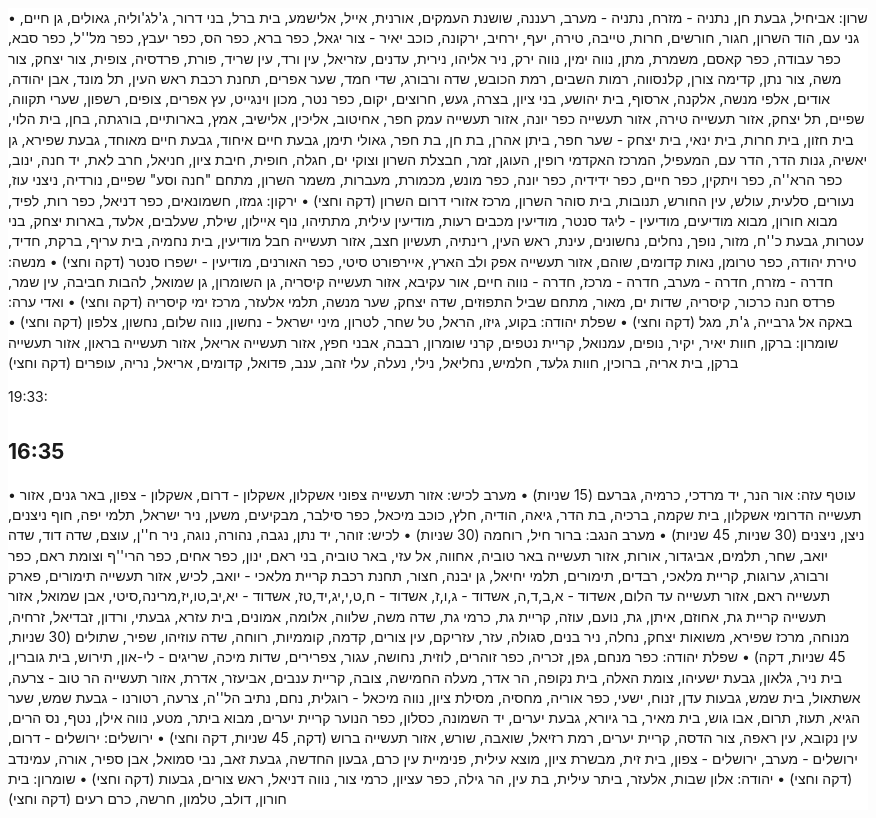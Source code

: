 • שרון: אביחיל, גבעת חן, נתניה - מזרח, נתניה - מערב, רעננה, שושנת העמקים, אורנית, אייל, אלישמע, בית ברל, בני דרור, ג'לג'וליה, גאולים, גן חיים, גני עם, הוד השרון, חגור, חורשים, חרות, טייבה, טירה, יעף, ירחיב, ירקונה, כוכב יאיר - צור יגאל, כפר ברא, כפר הס, כפר יעבץ, כפר מל''ל, כפר סבא, כפר עבודה, כפר קאסם, משמרת, מתן, נווה ימין, נווה ירק, ניר אליהו, נירית, עדנים, עזריאל, עין ורד, עין שריד, פורת, פרדסיה, צופית, צור יצחק, צור משה, צור נתן, קדימה צורן, קלנסווה, רמות השבים, רמת הכובש, שדה ורבורג, שדי חמד, שער אפרים, תחנת רכבת ראש העין, תל מונד, אבן יהודה, אודים, אלפי מנשה, אלקנה, ארסוף, בית יהושע, בני ציון, בצרה, געש, חרוצים, יקום, כפר נטר, מכון וינגייט, עץ אפרים, צופים, רשפון, שערי תקווה, שפיים, תל יצחק, אזור תעשייה טירה, אזור תעשייה כפר יונה, אזור תעשייה עמק חפר, אחיטוב, אליכין, אלישיב, אמץ, בארותיים, בורגתה, בחן, בית הלוי, בית חזון, בית חרות, בית ינאי, בית יצחק - שער חפר, ביתן אהרן, בת חן, בת חפר, גאולי תימן, גבעת חיים איחוד, גבעת חיים מאוחד, גבעת שפירא, גן יאשיה, גנות הדר, הדר עם, המעפיל, המרכז האקדמי רופין, העוגן, זמר, חבצלת השרון וצוקי ים, חגלה, חופית, חיבת ציון, חניאל, חרב לאת, יד חנה, ינוב, כפר הרא''ה, כפר ויתקין, כפר חיים, כפר ידידיה, כפר יונה, כפר מונש, מכמורת, מעברות, משמר השרון, מתחם "חנה וסע" שפיים, נורדיה, ניצני עוז, נעורים, סלעית, עולש, עין החורש, תנובות, בית סוהר השרון, מרכז אזורי דרום השרון (דקה וחצי)
• ירקון: גמזו, חשמונאים, כפר דניאל, כפר רות, לפיד, מבוא חורון, מבוא מודיעים, מודיעין - ליגד סנטר, מודיעין מכבים רעות, מודיעין עילית, מתתיהו, נוף איילון, שילת, שעלבים, אלעד, בארות יצחק, בני עטרות, גבעת כ''ח, מזור, נופך, נחלים, נחשונים, עינת, ראש העין, רינתיה, תעשיון חצב, אזור תעשייה חבל מודיעין, בית נחמיה, בית עריף, ברקת, חדיד, טירת יהודה, כפר טרומן, נאות קדומים, שוהם, אזור תעשייה אפק ולב הארץ, איירפורט סיטי, כפר האורנים, מודיעין - ישפרו סנטר (דקה וחצי)
• מנשה: חדרה - מזרח, חדרה - מערב, חדרה - מרכז, חדרה - נווה חיים, אור עקיבא, אזור תעשייה קיסריה, גן השומרון, גן שמואל, להבות חביבה, עין שמר, פרדס חנה כרכור, קיסריה, שדות ים, מאור, מתחם שביל התפוזים, שדה יצחק, שער מנשה, תלמי אלעזר, מרכז ימי קיסריה (דקה וחצי)
• ואדי ערה: באקה אל גרבייה, ג'ת, מגל (דקה וחצי)
• שפלת יהודה: בקוע, גיזו, הראל, טל שחר, לטרון, מיני ישראל - נחשון, נווה שלום, נחשון, צלפון (דקה וחצי)
• שומרון: ברקן, חוות יאיר, יקיר, נופים, עמנואל, קריית נטפים, קרני שומרון, רבבה, אבני חפץ, אזור תעשייה אריאל, אזור תעשייה בראון, אזור תעשייה ברקן, בית אריה, ברוכין, חוות גלעד, חלמיש, נחליאל, נילי, נעלה, עלי זהב, ענב, פדואל, קדומים, אריאל, נריה, עופרים (דקה וחצי)

19:33:

## 16:35

• עוטף עזה: אור הנר, יד מרדכי, כרמיה, גברעם (15 שניות)
• מערב לכיש: אזור תעשייה צפוני אשקלון, אשקלון - דרום, אשקלון - צפון, באר גנים, אזור תעשייה הדרומי אשקלון, בית שקמה, ברכיה, בת הדר, גיאה, הודיה, חלץ, כוכב מיכאל, כפר סילבר, מבקיעים, משען, ניר ישראל, תלמי יפה, חוף ניצנים, ניצן, ניצנים (30 שניות, 45 שניות)
• מערב הנגב: ברור חיל, רוחמה (30 שניות)
• לכיש: זוהר, יד נתן, נגבה, נהורה, נוגה, ניר ח''ן, עוצם, שדה דוד, שדה יואב, שחר, תלמים, אביגדור, אורות, אזור תעשייה באר טוביה, אחווה, אל עזי, באר טוביה, בני ראם, ינון, כפר אחים, כפר הרי''ף וצומת ראם, כפר ורבורג, ערוגות, קריית מלאכי, רבדים, תימורים, תלמי יחיאל, גן יבנה, חצור, תחנת רכבת קריית מלאכי - יואב, לכיש, אזור תעשייה תימורים, פארק תעשייה ראם, אזור תעשייה עד הלום, אשדוד - א,ב,ד,ה, אשדוד - ג,ו,ז, אשדוד - ח,ט,י,יג,יד,טז, אשדוד - יא,יב,טו,יז,מרינה,סיטי, אבן שמואל, אזור תעשייה קריית גת, אחוזם, איתן, גת, נועם, עוזה, קריית גת, כרמי גת, שדה משה, שלווה, אלומה, אמונים, בית עזרא, גבעתי, ורדון, זבדיאל, זרחיה, מנוחה, מרכז שפירא, משואות יצחק, נחלה, ניר בנים, סגולה, עזר, עזריקם, עין צורים, קדמה, קוממיות, רווחה, שדה עוזיהו, שפיר, שתולים (30 שניות, 45 שניות, דקה)
• שפלת יהודה: כפר מנחם, גפן, זכריה, כפר זוהרים, לוזית, נחושה, עגור, צפרירים, שדות מיכה, שריגים - לי-און, תירוש, בית גוברין, בית ניר, גלאון, גבעת ישעיהו, צומת האלה, בית נקופה, הר אדר, מעלה החמישה, צובה, קריית ענבים, אביעזר, אדרת, אזור תעשייה הר טוב - צרעה, אשתאול, בית שמש, גבעות עדן, זנוח, ישעי, כפר אוריה, מחסיה, מסילת ציון, נווה מיכאל - רוגלית, נחם, נתיב הל''ה, צרעה, רטורנו - גבעת שמש, שער הגיא, תעוז, תרום, אבו גוש, בית מאיר, בר גיורא, גבעת יערים, יד השמונה, כסלון, כפר הנוער קריית יערים, מבוא ביתר, מטע, נווה אילן, נטף, נס הרים, עין נקובא, עין ראפה, צור הדסה, קריית יערים, רמת רזיאל, שואבה, שורש, אזור תעשייה ברוש (דקה, 45 שניות, דקה וחצי)
• ירושלים: ירושלים - דרום, ירושלים - מערב, ירושלים - צפון, בית זית, מבשרת ציון, מוצא עילית, פנימיית עין כרם, גבעון החדשה, גבעת זאב, נבי סמואל, אבן ספיר, אורה, עמינדב (דקה וחצי)
• יהודה: אלון שבות, אלעזר, ביתר עילית, בת עין, הר גילה, כפר עציון, כרמי צור, נווה דניאל, ראש צורים, גבעות (דקה וחצי)
• שומרון: בית חורון, דולב, טלמון, חרשה, כרם רעים (דקה וחצי)
